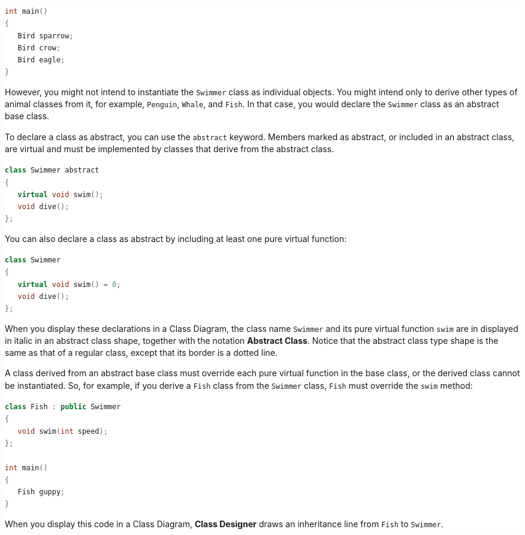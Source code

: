 ```cpp
int main()
{
   Bird sparrow;
   Bird crow;
   Bird eagle;
}
```

However, you might not intend to instantiate the `Swimmer` class as individual objects. You might intend only to derive other types of animal classes from it, for example, `Penguin`, `Whale`, and `Fish`. In that case, you would declare the `Swimmer` class as an abstract base class.

To declare a class as abstract, you can use the `abstract` keyword. Members marked as abstract, or included in an abstract class, are virtual and must be implemented by classes that derive from the abstract class.

```cpp
class Swimmer abstract
{
   virtual void swim();
   void dive();
};
```

You can also declare a class as abstract by including at least one pure virtual function:

```cpp
class Swimmer
{
   virtual void swim() = 0;
   void dive();
};
```

When you display these declarations in a Class Diagram, the class name `Swimmer` and its pure virtual function `swim` are in displayed in italic in an abstract class shape, together with the notation **Abstract Class**. Notice that the abstract class type shape is the same as that of a regular class, except that its border is a dotted line.

A class derived from an abstract base class must override each pure virtual function in the base class, or the derived class cannot be instantiated. So, for example, if you derive a `Fish` class from the `Swimmer` class, `Fish` must override the `swim` method:

```cpp
class Fish : public Swimmer
{
   void swim(int speed);
};

int main()
{
   Fish guppy;
}
```

When you display this code in a Class Diagram, **Class Designer** draws an inheritance line from `Fish` to `Swimmer`.
